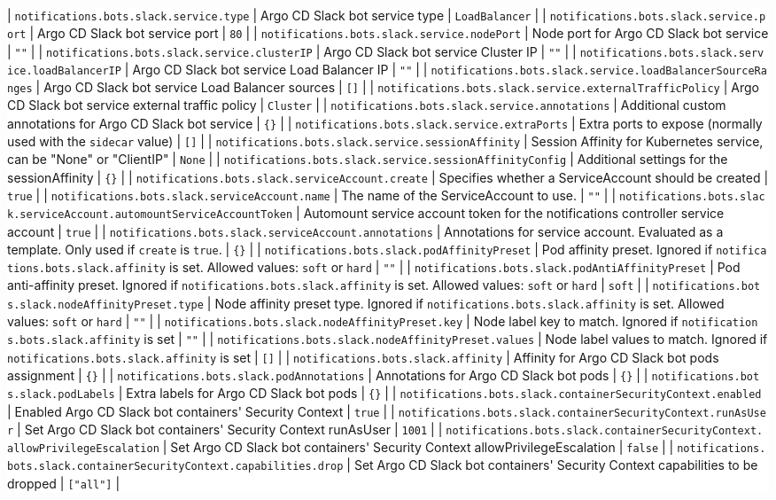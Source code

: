 | `notifications.bots.slack.service.type`                                      | Argo CD Slack bot service type                                                                                     | `LoadBalancer` |
| `notifications.bots.slack.service.port`                                      | Argo CD Slack bot service port                                                                                     | `80`           |
| `notifications.bots.slack.service.nodePort`                                  | Node port for Argo CD Slack bot service                                                                            | `""`           |
| `notifications.bots.slack.service.clusterIP`                                 | Argo CD Slack bot service Cluster IP                                                                               | `""`           |
| `notifications.bots.slack.service.loadBalancerIP`                            | Argo CD Slack bot service Load Balancer IP                                                                         | `""`           |
| `notifications.bots.slack.service.loadBalancerSourceRanges`                  | Argo CD Slack bot service Load Balancer sources                                                                    | `[]`           |
| `notifications.bots.slack.service.externalTrafficPolicy`                     | Argo CD Slack bot service external traffic policy                                                                  | `Cluster`      |
| `notifications.bots.slack.service.annotations`                               | Additional custom annotations for Argo CD Slack bot service                                                        | `{}`           |
| `notifications.bots.slack.service.extraPorts`                                | Extra ports to expose (normally used with the `sidecar` value)                                                     | `[]`           |
| `notifications.bots.slack.service.sessionAffinity`                           | Session Affinity for Kubernetes service, can be "None" or "ClientIP"                                               | `None`         |
| `notifications.bots.slack.service.sessionAffinityConfig`                     | Additional settings for the sessionAffinity                                                                        | `{}`           |
| `notifications.bots.slack.serviceAccount.create`                             | Specifies whether a ServiceAccount should be created                                                               | `true`         |
| `notifications.bots.slack.serviceAccount.name`                               | The name of the ServiceAccount to use.                                                                             | `""`           |
| `notifications.bots.slack.serviceAccount.automountServiceAccountToken`       | Automount service account token for the notifications controller service account                                   | `true`         |
| `notifications.bots.slack.serviceAccount.annotations`                        | Annotations for service account. Evaluated as a template. Only used if `create` is `true`.                         | `{}`           |
| `notifications.bots.slack.podAffinityPreset`                                 | Pod affinity preset. Ignored if `notifications.bots.slack.affinity` is set. Allowed values: `soft` or `hard`       | `""`           |
| `notifications.bots.slack.podAntiAffinityPreset`                             | Pod anti-affinity preset. Ignored if `notifications.bots.slack.affinity` is set. Allowed values: `soft` or `hard`  | `soft`         |
| `notifications.bots.slack.nodeAffinityPreset.type`                           | Node affinity preset type. Ignored if `notifications.bots.slack.affinity` is set. Allowed values: `soft` or `hard` | `""`           |
| `notifications.bots.slack.nodeAffinityPreset.key`                            | Node label key to match. Ignored if `notifications.bots.slack.affinity` is set                                     | `""`           |
| `notifications.bots.slack.nodeAffinityPreset.values`                         | Node label values to match. Ignored if `notifications.bots.slack.affinity` is set                                  | `[]`           |
| `notifications.bots.slack.affinity`                                          | Affinity for Argo CD Slack bot pods assignment                                                                     | `{}`           |
| `notifications.bots.slack.podAnnotations`                                    | Annotations for Argo CD Slack bot pods                                                                             | `{}`           |
| `notifications.bots.slack.podLabels`                                         | Extra labels for Argo CD Slack bot pods                                                                            | `{}`           |
| `notifications.bots.slack.containerSecurityContext.enabled`                  | Enabled Argo CD Slack bot containers' Security Context                                                             | `true`         |
| `notifications.bots.slack.containerSecurityContext.runAsUser`                | Set Argo CD Slack bot containers' Security Context runAsUser                                                       | `1001`         |
| `notifications.bots.slack.containerSecurityContext.allowPrivilegeEscalation` | Set Argo CD Slack bot containers' Security Context allowPrivilegeEscalation                                        | `false`        |
| `notifications.bots.slack.containerSecurityContext.capabilities.drop`        | Set Argo CD Slack bot containers' Security Context capabilities to be dropped                                      | `["all"]`      |